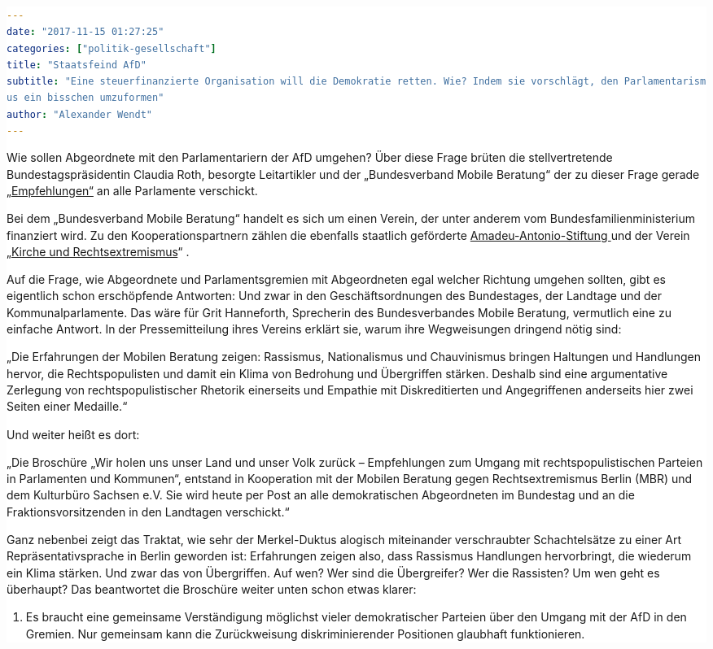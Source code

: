 ```yaml
---
date: "2017-11-15 01:27:25"
categories: ["politik-gesellschaft"]
title: "Staatsfeind AfD"
subtitle: "Eine steuerfinanzierte Organisation will die Demokratie retten. Wie? Indem sie vorschlägt, den Parlamentarismus ein bisschen umzuformen"
author: "Alexander Wendt"
---
```




 Wie sollen Abgeordnete mit den Parlamentariern der AfD umgehen? Über diese Frage brüten die stellvertretende Bundestagspräsidentin Claudia Roth, besorgte Leitartikler und der „Bundesverband Mobile Beratung“ der zu dieser Frage gerade „<a href="http://www.bundesverband-mobile-beratung.de/2017/11/09/ignorieren-entzaubern-widersprechen/">Empfehlungen“</a> an alle Parlamente verschickt.

Bei dem „Bundesverband Mobile Beratung“ handelt es sich um einen Verein, der unter anderem vom Bundesfamilienministerium finanziert wird. Zu den Kooperationspartnern zählen die ebenfalls staatlich geförderte <a href="http://www.achgut.com/artikel/der_kampf_gegen_rechts_muss_sich_lohnen_die_amadeu_antonio_bank">Amadeu-Antonio-Stiftung </a>und der Verein „<a href="http://www.bundesverband-mobile-beratung.de/ueber-uns/kooperationspartner_innen/">Kirche und Rechtsextremismus</a>“ .







Auf die Frage, wie Abgeordnete und Parlamentsgremien mit Abgeordneten egal welcher Richtung umgehen sollten, gibt es eigentlich schon erschöpfende Antworten: Und zwar in den Geschäftsordnungen des Bundestages, der Landtage und der Kommunalparlamente. Das wäre für Grit Hanneforth, Sprecherin des Bundesverbandes Mobile Beratung, vermutlich eine zu einfache Antwort. In der Pressemitteilung ihres Vereins erklärt sie, warum ihre Wegweisungen dringend nötig sind:

„Die Erfahrungen der Mobilen Beratung zeigen: Rassismus, Nationalismus und Chauvinismus bringen Haltungen und Handlungen hervor, die Rechtspopulisten und damit ein Klima von Bedrohung und Übergriffen stärken. Deshalb sind eine argumentative Zerlegung von rechtspopulistischer Rhetorik einerseits und Empathie mit Diskreditierten und Angegriffenen anderseits hier zwei Seiten einer Medaille.“

Und weiter heißt es dort:

„Die Broschüre „Wir holen uns unser Land und unser Volk zurück &#8211; Empfehlungen zum Umgang mit rechtspopulistischen Parteien in Parlamenten und Kommunen“, entstand in Kooperation mit der Mobilen Beratung gegen Rechtsextremismus Berlin (MBR) und dem Kulturbüro Sachsen e.V. Sie wird heute per Post an alle demokratischen Abgeordneten im Bundestag und an die Fraktionsvorsitzenden in den Landtagen verschickt.“

Ganz nebenbei zeigt das Traktat, wie sehr der Merkel-Duktus alogisch miteinander verschraubter Schachtelsätze zu einer Art Repräsentativsprache in Berlin geworden ist: Erfahrungen zeigen also, dass Rassismus Handlungen hervorbringt, die wiederum ein Klima stärken. Und zwar das von Übergriffen. Auf wen? Wer sind die Übergreifer? Wer die Rassisten? Um wen geht es überhaupt? Das beantwortet die Broschüre weiter unten schon etwas klarer:

1. Es braucht eine gemeinsame Verständigung möglichst vieler demokratischer Parteien über den Umgang mit der AfD in den Gremien. Nur gemeinsam kann die Zurückweisung diskriminierender Positionen glaubhaft funktionieren.

